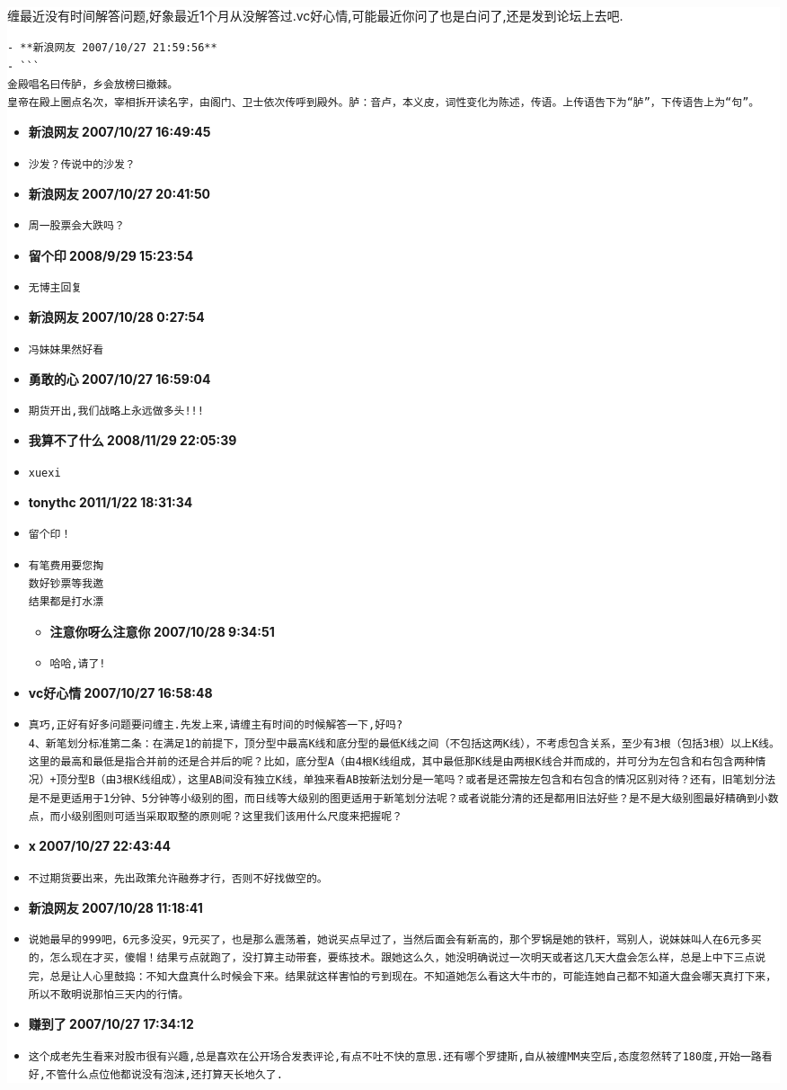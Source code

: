  缠最近没有时间解答问题,好象最近1个月从没解答过.vc好心情,可能最近你问了也是白问了,还是发到论坛上去吧.
  ```
- **新浪网友 2007/10/27 21:59:56**
- ```
  金殿唱名曰传胪，乡会放榜曰撤棘。
  皇帝在殿上圈点名次，宰相拆开读名字，由阁门、卫士依次传呼到殿外。胪：音卢，本义皮，词性变化为陈述，传语。上传语告下为“胪”，下传语告上为“句”。
  ```
- **新浪网友 2007/10/27 16:49:45**
- ```
  沙发？传说中的沙发？
  ```
- **新浪网友 2007/10/27 20:41:50**
- ```
  周一股票会大跌吗？
  ```
- **留个印 2008/9/29 15:23:54**
- ```
  无博主回复
  ```
- **新浪网友 2007/10/28 0:27:54**
- ```
  冯妹妹果然好看
  ```
- **勇敢的心 2007/10/27 16:59:04**
- ```
  期货开出,我们战略上永远做多头!!!
  ```
- **我算不了什么 2008/11/29 22:05:39**
- ```
  xuexi
  ```
- **tonythc 2011/1/22 18:31:34**
- ```
  留个印！
  ```
- ```
  有笔费用要您掏
  数好钞票等我邀
  结果都是打水漂
  ```
   - **注意你呀么注意你 2007/10/28 9:34:51**
   - ```
     哈哈,请了!
     ```
- **vc好心情 2007/10/27 16:58:48**
- ```
  真巧,正好有好多问题要问缠主.先发上来,请缠主有时间的时候解答一下,好吗?
  4、新笔划分标准第二条：在满足1的前提下，顶分型中最高K线和底分型的最低K线之间（不包括这两K线），不考虑包含关系，至少有3根（包括3根）以上K线。这里的最高和最低是指合并前的还是合并后的呢？比如，底分型A（由4根K线组成，其中最低那K线是由两根K线合并而成的，并可分为左包含和右包含两种情况）+顶分型B（由3根K线组成），这里AB间没有独立K线，单独来看AB按新法划分是一笔吗？或者是还需按左包含和右包含的情况区别对待？还有，旧笔划分法是不是更适用于1分钟、5分钟等小级别的图，而日线等大级别的图更适用于新笔划分法呢？或者说能分清的还是都用旧法好些？是不是大级别图最好精确到小数点，而小级别图则可适当采取取整的原则呢？这里我们该用什么尺度来把握呢？
  ```
- **x 2007/10/27 22:43:44**
- ```
  不过期货要出来，先出政策允许融券才行，否则不好找做空的。
  ```
- **新浪网友 2007/10/28 11:18:41**
- ```
  说她最早的999吧，6元多没买，9元买了，也是那么震荡着，她说买点早过了，当然后面会有新高的，那个罗锅是她的铁杆，骂别人，说妹妹叫人在6元多买的，怎么现在才买，傻帽！结果亏点就跑了，没打算主动带套，要练技术。跟她这么久，她没明确说过一次明天或者这几天大盘会怎么样，总是上中下三点说完，总是让人心里鼓捣：不知大盘真什么时候会下来。结果就这样害怕的亏到现在。不知道她怎么看这大牛市的，可能连她自己都不知道大盘会哪天真打下来，所以不敢明说那怕三天内的行情。
  ```
- **赚到了 2007/10/27 17:34:12**
- ```
  这个成老先生看来对股市很有兴趣,总是喜欢在公开场合发表评论,有点不吐不快的意思.还有哪个罗捷斯,自从被缠MM夹空后,态度忽然转了180度,开始一路看好,不管什么点位他都说没有泡沫,还打算天长地久了.
  ```